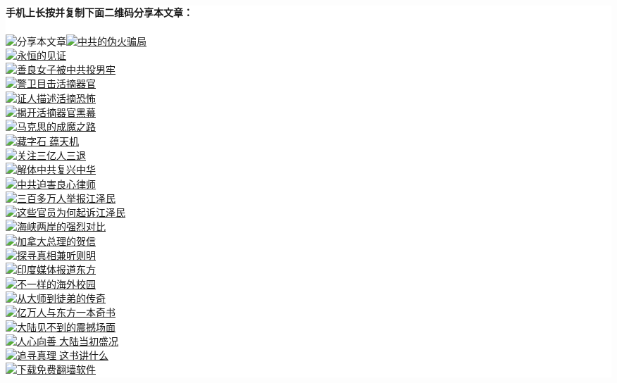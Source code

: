 <strong>手机上长按并复制下面二维码分享本文章：</strong><br><br><img src="https://quickchart.io/qr?size=256&text=https://github.com/1992513/djy/blob/master/gb/20/8/27/n12362166.md%231" title="分享本文章"></td><td VALIGN=TOP><a href="https://github.com/1992513/djy/blob/master/gb/16/1/21/n4622075.md?dfh#1" target="_blank"><img src="https://raw.githubusercontent.com/1992513/djy/master/gb/300/wei-f1.jpg" title="中共的伪火骗局"  alt="中共的伪火骗局"></a><br><a href="https://github.com/1992513/www/blob/master/README.md?dfh#9" target="_blank"><img src="https://raw.githubusercontent.com/1992513/djy/master/gb/300/yong-h.jpg" title="永恒的见证"  alt="永恒的见证"></a><br><a href="https://github.com/1992513/djy/blob/master/gb/13/9/29/n3974789.md?dfh#1" target="_blank"><img src="https://raw.githubusercontent.com/1992513/djy/master/gb/300/shang-lnz.jpg" title="善良女子被中共投男牢"  alt="善良女子被中共投男牢"></a><br><a href="https://github.com/1992513/djy/blob/master/gb/16/3/16/n4663449.md?dfh#1" target="_blank"><img src="https://raw.githubusercontent.com/1992513/djy/master/gb/300/huo-z3.jpg" title="警卫目击活摘器官"  alt="警卫目击活摘器官"></a><br><a href="https://github.com/1992513/djy/blob/master/gb/16/8/7/n8177641.md?dfh#1" target="_blank"><img src="https://raw.githubusercontent.com/1992513/djy/master/gb/300/huo-z4.jpg" title="证人描述活摘恐怖"  alt="证人描述活摘恐怖"></a><br><a href="https://github.com/1992513/djy/blob/master/gb/10/4/19/n2881569.md?dfh#1" target="_blank"><img src="https://raw.githubusercontent.com/1992513/djy/master/gb/300/huo-z1.jpg" title="揭开活摘器官黑幕"  alt="揭开活摘器官黑幕"></a><br><a href="https://github.com/1992513/djy/blob/master/gb/10/11/7/n3077476.md?dfh#1" target="_blank"><img src="https://raw.githubusercontent.com/1992513/djy/master/gb/300/ma-ks.jpg" title="马克思的成魔之路"  alt="马克思的成魔之路"></a><br><a href="https://github.com/1992513/djy/blob/master/gb/14/6/9/n4173977.md?dfh#1" target="_blank"><img src="https://raw.githubusercontent.com/1992513/djy/master/gb/300/chang-zs.jpg" title="藏字石 蕴天机"  alt="藏字石 蕴天机"></a><br><a href="https://github.com/1992513/djy/blob/master/gb/18/5/10/n10381511.md?dfh#1" target="_blank"><img src="https://raw.githubusercontent.com/1992513/djy/master/gb/300/st1.jpg" title="关注三亿人三退"  alt="关注三亿人三退"></a><br><a href="https://github.com/1992513/djy/blob/master/gb/18/3/21/n10237682.md?dfh#1" target="_blank"><img src="https://raw.githubusercontent.com/1992513/djy/master/gb/300/jie-t.jpg" title="解体中共复兴中华"  alt="解体中共复兴中华"></a><br><a href="https://github.com/1992513/djy/blob/master/gb/9/2/9/n2422991.md?dfh#1" target="_blank"><img src="https://raw.githubusercontent.com/1992513/djy/master/gb/300/gao-zs.jpg" title="中共迫害良心律师"  alt="中共迫害良心律师"></a><br><a href="https://github.com/1992513/djy/blob/master/gb/18/12/9/n10900044.md?dfh#1" target="_blank"><img src="https://raw.githubusercontent.com/1992513/djy/master/gb/300/sj1.jpg" title="三百多万人举报江泽民"  alt="三百多万人举报江泽民"></a><br><a href="https://github.com/1992513/djy/blob/master/gb/18/8/28/n10672014.md?dfh#1" target="_blank"><img src="https://raw.githubusercontent.com/1992513/djy/master/gb/300/sj2.jpg" title="这些官员为何起诉江泽民"  alt="这些官员为何起诉江泽民"></a><br><a href="https://github.com/1992513/djy/blob/master/gb/8/12/18/n2367165.md?dfh#1" target="_blank"><img src="https://raw.githubusercontent.com/1992513/djy/master/gb/300/liangan.jpg" title="海峡两岸的强烈对比"  alt="海峡两岸的强烈对比"></a><br><a href="https://github.com/1992513/djy/blob/master/gb/15/12/10/n4593139.md?dfh#1" target="_blank"><img src="https://raw.githubusercontent.com/1992513/djy/master/gb/300/jia-ndzl.jpg" title="加拿大总理的贺信"  alt="加拿大总理的贺信"></a><br><a href="https://github.com/1992513/djy/blob/master/gb/11/6/17/n3289382.md?dfh#1" target="_blank"><img src="https://raw.githubusercontent.com/1992513/djy/master/gb/300/xiao-wd.jpg" title="探寻真相兼听则明"  alt="探寻真相兼听则明"></a><br><a href="https://github.com/1992513/djy/blob/master/gb/18/10/27/n10812623.md?dfh#1" target="_blank"><img src="https://raw.githubusercontent.com/1992513/djy/master/gb/300/yindu.jpg" title="印度媒体报道东方"  alt="印度媒体报道东方"></a><br><a href="https://github.com/1992513/djy/blob/master/gb/18/6/9/n10469652.md?dfh#1" target="_blank"><img src="https://raw.githubusercontent.com/1992513/djy/master/gb/300/xie-j.jpg" title="不一样的海外校园"  alt="不一样的海外校园"></a><br><a href="https://github.com/1992513/djy/blob/master/gb/7/4/5/n1669415.md?dfh#1" target="_blank"><img src="https://raw.githubusercontent.com/1992513/djy/master/gb/300/li-up.jpg" title="从大师到徒弟的传奇"  alt="从大师到徒弟的传奇"></a><br><a href="https://github.com/1992513/djy/blob/master/gb/17/5/26/n9191512.md?dfh#1" target="_blank"><img src="https://raw.githubusercontent.com/1992513/djy/master/gb/300/zfl2.jpg" title="亿万人与东方一本奇书"  alt="亿万人与东方一本奇书"></a><br><a href="https://github.com/1992513/djy/blob/master/gb/13/11/27/n4020290.md?dfh#1" target="_blank"><img src="https://raw.githubusercontent.com/1992513/djy/master/gb/300/zhen-h.jpg" title="大陆见不到的震撼场面"  alt="大陆见不到的震撼场面"></a><br><a href="https://github.com/1992513/djy/blob/master/gb/15/7/17/n4482910.md?dfh#1" target="_blank"><img src="https://raw.githubusercontent.com/1992513/djy/master/gb/300/dalu-sk.jpg" title="人心向善 大陆当初盛况"  alt="人心向善 大陆当初盛况"></a><br><a href="https://github.com/1992513/djy/blob/master/gb/19/1/5/n10955468.md?dfh#1" target="_blank"><img src="https://raw.githubusercontent.com/1992513/djy/master/gb/300/zfl1.jpg" title="追寻真理 这书讲什么"  alt="追寻真理 这书讲什么"></a><br><a href="https://github.com/1992513/www/blob/master/README.md?dfh#1" target="_blank"><img src="https://raw.githubusercontent.com/1992513/djy/master/gb/300/fq1.jpg" title="下载免费翻墙软件"  alt="下载免费翻墙软件"></a><br></td></tr></table>

